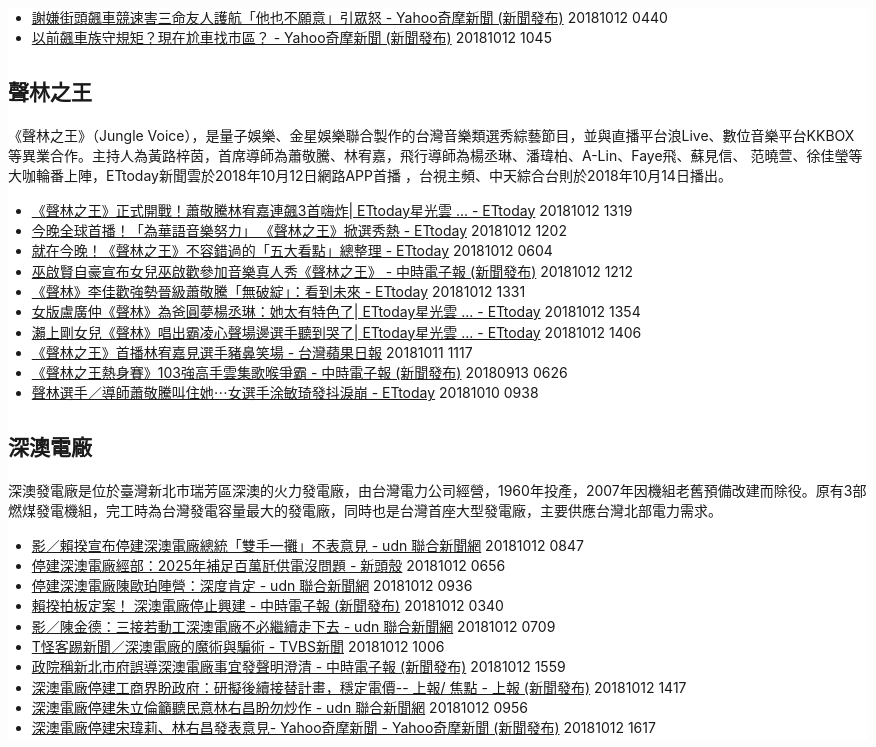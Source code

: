 - [謝嫌街頭飆車競速害三命友人護航「他也不願意」引眾怒 - Yahoo奇摩新聞 (新聞發布)](https://tw.news.yahoo.com/%E8%AC%9D%E5%AB%8C%E8%A1%97%E9%A0%AD%E9%A3%86%E8%BB%8A%E7%AB%B6%E9%80%9F%E5%AE%B3%E4%B8%89%E5%91%BD-%E5%8F%8B%E4%BA%BA%E8%AD%B7%E8%88%AA-%E4%BB%96%E4%B9%9F%E4%B8%8D%E9%A1%98%E6%84%8F-%E5%BC%95%E7%9C%BE%E6%80%92-042640256.html "謝嫌街頭飆車競速害三命友人護航「他也不願意」引眾怒 - Yahoo奇摩新聞 (新聞發布)") 20181012 0440
- [以前飆車族守規矩？現在尬車找市區？ - Yahoo奇摩新聞 (新聞發布)](https://tw.news.yahoo.com/%E4%BB%A5%E5%89%8D%E9%A3%86%E8%BB%8A%E6%97%8F%E5%AE%88%E8%A6%8F%E7%9F%A9-%E7%8F%BE%E5%9C%A8%E5%B0%AC%E8%BB%8A%E6%89%BE%E5%B8%82%E5%8D%80-103042126.html "以前飆車族守規矩？現在尬車找市區？ - Yahoo奇摩新聞 (新聞發布)") 20181012 1045

## 聲林之王

《聲林之王》（Jungle Voice），是量子娛樂、金星娛樂聯合製作的台灣音樂類選秀綜藝節目，並與直播平台浪Live、數位音樂平台KKBOX等異業合作。主持人為黃路梓茵，首席導師為蕭敬騰、林宥嘉，飛行導師為楊丞琳、潘瑋柏、A-Lin、Faye飛、蘇見信、 范曉萱、徐佳瑩等大咖輪番上陣，ETtoday新聞雲於2018年10月12日網路APP首播 ，台視主頻、中天綜合台則於2018年10月14日播出。
- [《聲林之王》正式開戰！蕭敬騰林宥嘉連飆3首嗨炸| ETtoday星光雲 ... - ETtoday](https://star.ettoday.net/news/1280180 "《聲林之王》正式開戰！蕭敬騰林宥嘉連飆3首嗨炸| ETtoday星光雲 ... - ETtoday") 20181012 1319
- [今晚全球首播！「為華語音樂努力」 《聲林之王》掀選秀熱 - ETtoday](https://www.ettoday.net/news/20181012/1279332.htm "今晚全球首播！「為華語音樂努力」 《聲林之王》掀選秀熱 - ETtoday") 20181012 1202
- [就在今晚！《聲林之王》不容錯過的「五大看點」總整理 - ETtoday](http://www.ettoday.net/news/20181012/1279297.htm "就在今晚！《聲林之王》不容錯過的「五大看點」總整理 - ETtoday") 20181012 0604
- [巫啟賢自豪宣布女兒巫啟歡參加音樂真人秀《聲林之王》 - 中時電子報 (新聞發布)](https://www.chinatimes.com/realtimenews/20181012004265-260404 "巫啟賢自豪宣布女兒巫啟歡參加音樂真人秀《聲林之王》 - 中時電子報 (新聞發布)") 20181012 1212
- [《聲林》李佳歡強勢晉級蕭敬騰「無破綻」：看到未來 - ETtoday](https://www.ettoday.net/news/20181012/1280182.htm "《聲林》李佳歡強勢晉級蕭敬騰「無破綻」：看到未來 - ETtoday") 20181012 1331
- [女版盧廣仲《聲林》為爸圓夢楊丞琳：她太有特色了| ETtoday星光雲 ... - ETtoday](https://star.ettoday.net/news/1280183 "女版盧廣仲《聲林》為爸圓夢楊丞琳：她太有特色了| ETtoday星光雲 ... - ETtoday") 20181012 1354
- [瀨上剛女兒《聲林》唱出霸凌心聲場邊選手聽到哭了| ETtoday星光雲 ... - ETtoday](https://star.ettoday.net/news/1280190 "瀨上剛女兒《聲林》唱出霸凌心聲場邊選手聽到哭了| ETtoday星光雲 ... - ETtoday") 20181012 1406
- [《聲林之王》首播林宥嘉見選手豬鼻笑場 - 台灣蘋果日報](https://tw.news.appledaily.com/new/realtime/20181011/1446003/ "《聲林之王》首播林宥嘉見選手豬鼻笑場 - 台灣蘋果日報") 20181011 1117
- [《聲林之王熱身賽》103強高手雲集歌喉爭霸 - 中時電子報 (新聞發布)](https://www.chinatimes.com/realtimenews/20180913002734-260404 "《聲林之王熱身賽》103強高手雲集歌喉爭霸 - 中時電子報 (新聞發布)") 20180913 0626
- [聲林選手／導師蕭敬騰叫住她⋯女選手涂敏琦發抖淚崩 - ETtoday](https://star.ettoday.net/news/1278313 "聲林選手／導師蕭敬騰叫住她⋯女選手涂敏琦發抖淚崩 - ETtoday") 20181010 0938

## 深澳電廠

深澳發電廠是位於臺灣新北市瑞芳區深澳的火力發電廠，由台灣電力公司經營，1960年投產，2007年因機組老舊預備改建而除役。原有3部燃煤發電機組，完工時為台灣發電容量最大的發電廠，同時也是台灣首座大型發電廠，主要供應台灣北部電力需求。
- [影／賴揆宣布停建深澳電廠總統「雙手一攤」不表意見 - udn 聯合新聞網](https://udn.com/news/story/6656/3418433 "影／賴揆宣布停建深澳電廠總統「雙手一攤」不表意見 - udn 聯合新聞網") 20181012 0847
- [停建深澳電廠經部：2025年補足百萬瓩供電沒問題 - 新頭殼](https://newtalk.tw/news/view/2018-10-12/151767 "停建深澳電廠經部：2025年補足百萬瓩供電沒問題 - 新頭殼") 20181012 0656
- [停建深澳電廠陳歐珀陣營：深度肯定 - udn 聯合新聞網](https://udn.com/news/story/7328/3418544 "停建深澳電廠陳歐珀陣營：深度肯定 - udn 聯合新聞網") 20181012 0936
- [賴揆拍板定案！ 深澳電廠停止興建 - 中時電子報 (新聞發布)](https://www.chinatimes.com/realtimenews/20181012001939-260407 "賴揆拍板定案！ 深澳電廠停止興建 - 中時電子報 (新聞發布)") 20181012 0340
- [影／陳金德：三接若動工深澳電廠不必繼續走下去 - udn 聯合新聞網](https://udn.com/news/story/6656/3418213 "影／陳金德：三接若動工深澳電廠不必繼續走下去 - udn 聯合新聞網") 20181012 0709
- [T怪客踢新聞／深澳電廠的魔術與騙術 - TVBS新聞](https://news.tvbs.com.tw/politics/1008838 "T怪客踢新聞／深澳電廠的魔術與騙術 - TVBS新聞") 20181012 1006
- [政院稱新北市府誤導深澳電廠事宜發聲明澄清 - 中時電子報 (新聞發布)](https://www.chinatimes.com/realtimenews/20181012004691-260407 "政院稱新北市府誤導深澳電廠事宜發聲明澄清 - 中時電子報 (新聞發布)") 20181012 1559
- [深澳電廠停建工商界盼政府：研擬後續接替計畫，穩定電價-- 上報/ 焦點 - 上報 (新聞發布)](https://www.upmedia.mg/news_info.php?SerialNo=49843 "深澳電廠停建工商界盼政府：研擬後續接替計畫，穩定電價-- 上報/ 焦點 - 上報 (新聞發布)") 20181012 1417
- [深澳電廠停建朱立倫籲聽民意林右昌盼勿炒作 - udn 聯合新聞網](https://udn.com/news/story/12525/3418449 "深澳電廠停建朱立倫籲聽民意林右昌盼勿炒作 - udn 聯合新聞網") 20181012 0956
- [深澳電廠停建宋瑋莉、林右昌發表意見- Yahoo奇摩新聞 - Yahoo奇摩新聞 (新聞發布)](https://tw.news.yahoo.com/%E6%B7%B1%E6%BE%B3%E9%9B%BB%E5%BB%A0%E5%81%9C%E5%BB%BA-%E5%AE%8B%E7%91%8B%E8%8E%89-%E6%9E%97%E5%8F%B3%E6%98%8C%E7%99%BC%E8%A1%A8%E6%84%8F%E8%A6%8B-160000874.html "深澳電廠停建宋瑋莉、林右昌發表意見- Yahoo奇摩新聞 - Yahoo奇摩新聞 (新聞發布)") 20181012 1617
